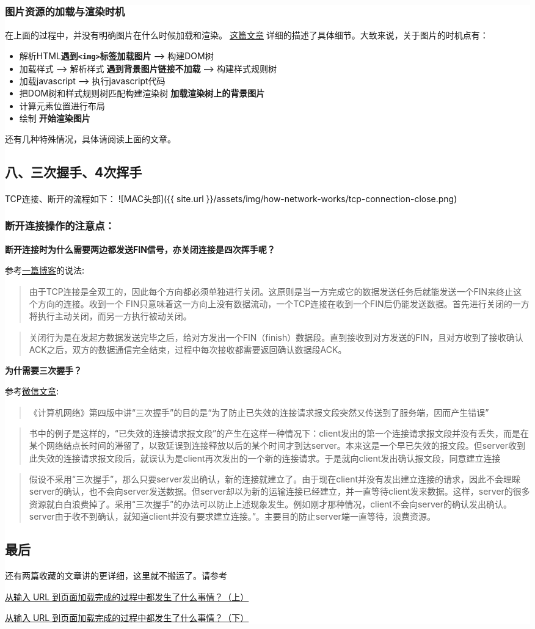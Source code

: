 ### 图片资源的加载与渲染时机
在上面的过程中，并没有明确图片在什么时候加载和渲染。 [这篇文章](http://mp.weixin.qq.com/s/1neKv_knMnnzb1hyRx789Q)
详细的描述了具体细节。大致来说，关于图片的时机点有：

* 解析HTML**遇到`<img>`标签加载图片** —> 构建DOM树
* 加载样式 —> 解析样式 **遇到背景图片链接不加载** —> 构建样式规则树
* 加载javascript —> 执行javascript代码
* 把DOM树和样式规则树匹配构建渲染树 **加载渲染树上的背景图片**
* 计算元素位置进行布局
* 绘制 **开始渲染图片**

还有几种特殊情况，具体请阅读上面的文章。

## 八、三次握手、4次挥手
TCP连接、断开的流程如下：
![MAC头部]({{ site.url }}/assets/img/how-network-works/tcp-connection-close.png)

### 断开连接操作的注意点：
**断开连接时为什么需要两边都发送FIN信号，亦关闭连接是四次挥手呢？**

参考[一篇博客](http://www.cnblogs.com/Jessy/p/3535612.html)的说法:

>由于TCP连接是全双工的，因此每个方向都必须单独进行关闭。这原则是当一方完成它的数据发送任务后就能发送一个FIN来终止这个方向的连接。收到一个 FIN只意味着这一方向上没有数据流动，一个TCP连接在收到一个FIN后仍能发送数据。首先进行关闭的一方将执行主动关闭，而另一方执行被动关闭。

>关闭行为是在发起方数据发送完毕之后，给对方发出一个FIN（finish）数据段。直到接收到对方发送的FIN，且对方收到了接收确认ACK之后，双方的数据通信完全结束，过程中每次接收都需要返回确认数据段ACK。

**为什需要三次握手？**

参考[微信文章](http://mp.weixin.qq.com/s/7eY3XIhLXeCMqBYIQh6WwA):

>《计算机网络》第四版中讲“三次握手”的目的是“为了防止已失效的连接请求报文段突然又传送到了服务端，因而产生错误”

> 书中的例子是这样的，“已失效的连接请求报文段”的产生在这样一种情况下：client发出的第一个连接请求报文段并没有丢失，而是在某个网络结点长时间的滞留了，以致延误到连接释放以后的某个时间才到达server。本来这是一个早已失效的报文段。但server收到此失效的连接请求报文段后，就误认为是client再次发出的一个新的连接请求。于是就向client发出确认报文段，同意建立连接

> 假设不采用“三次握手”，那么只要server发出确认，新的连接就建立了。由于现在client并没有发出建立连接的请求，因此不会理睬server的确认，也不会向server发送数据。但server却以为新的运输连接已经建立，并一直等待client发来数据。这样，server的很多资源就白白浪费掉了。采用“三次握手”的办法可以防止上述现象发生。例如刚才那种情况，client不会向server的确认发出确认。server由于收不到确认，就知道client并没有要求建立连接。”。主要目的防止server端一直等待，浪费资源。

## 最后
还有两篇收藏的文章讲的更详细，这里就不搬运了。请参考

[从输入 URL 到页面加载完成的过程中都发生了什么事情？（上）](http://mp.weixin.qq.com/s/KHkFc7A5AZ4K7LAnMMpxqQ)

[从输入 URL 到页面加载完成的过程中都发生了什么事情？（下）](http://mp.weixin.qq.com/s/wbzeB8SFW3xAnt74ElpU9A)

